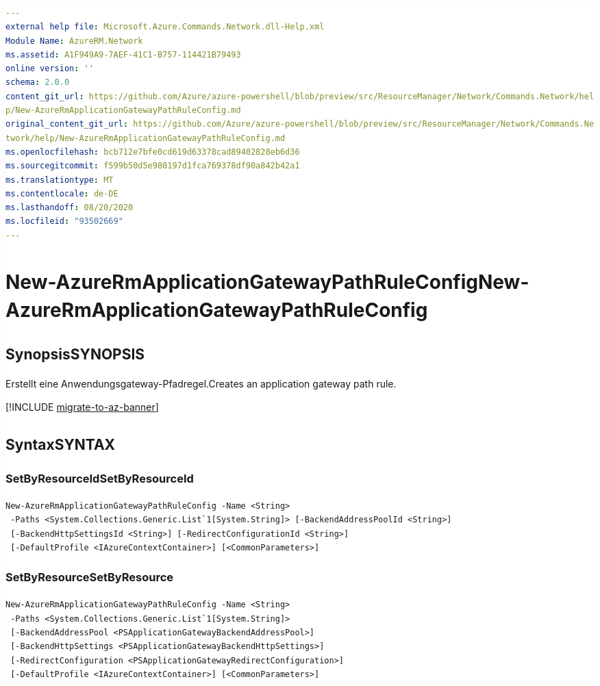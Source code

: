 ```yaml
---
external help file: Microsoft.Azure.Commands.Network.dll-Help.xml
Module Name: AzureRM.Network
ms.assetid: A1F949A9-7AEF-41C1-B757-114421B79493
online version: ''
schema: 2.0.0
content_git_url: https://github.com/Azure/azure-powershell/blob/preview/src/ResourceManager/Network/Commands.Network/help/New-AzureRmApplicationGatewayPathRuleConfig.md
original_content_git_url: https://github.com/Azure/azure-powershell/blob/preview/src/ResourceManager/Network/Commands.Network/help/New-AzureRmApplicationGatewayPathRuleConfig.md
ms.openlocfilehash: bcb712e7bfe0cd619d63378cad89402828eb6d36
ms.sourcegitcommit: f599b50d5e980197d1fca769378df90a842b42a1
ms.translationtype: MT
ms.contentlocale: de-DE
ms.lasthandoff: 08/20/2020
ms.locfileid: "93502669"
---
```

# <span data-ttu-id="da1c3-101">New-AzureRmApplicationGatewayPathRuleConfig</span><span class="sxs-lookup"><span data-stu-id="da1c3-101">New-AzureRmApplicationGatewayPathRuleConfig</span></span>

## <span data-ttu-id="da1c3-102">Synopsis</span><span class="sxs-lookup"><span data-stu-id="da1c3-102">SYNOPSIS</span></span>
<span data-ttu-id="da1c3-103">Erstellt eine Anwendungsgateway-Pfadregel.</span><span class="sxs-lookup"><span data-stu-id="da1c3-103">Creates an application gateway path rule.</span></span>

[!INCLUDE [migrate-to-az-banner](../../includes/migrate-to-az-banner.md)]

## <span data-ttu-id="da1c3-104">Syntax</span><span class="sxs-lookup"><span data-stu-id="da1c3-104">SYNTAX</span></span>

### <span data-ttu-id="da1c3-105">SetByResourceId</span><span class="sxs-lookup"><span data-stu-id="da1c3-105">SetByResourceId</span></span>
```
New-AzureRmApplicationGatewayPathRuleConfig -Name <String>
 -Paths <System.Collections.Generic.List`1[System.String]> [-BackendAddressPoolId <String>]
 [-BackendHttpSettingsId <String>] [-RedirectConfigurationId <String>]
 [-DefaultProfile <IAzureContextContainer>] [<CommonParameters>]
```

### <span data-ttu-id="da1c3-106">SetByResource</span><span class="sxs-lookup"><span data-stu-id="da1c3-106">SetByResource</span></span>
```
New-AzureRmApplicationGatewayPathRuleConfig -Name <String>
 -Paths <System.Collections.Generic.List`1[System.String]>
 [-BackendAddressPool <PSApplicationGatewayBackendAddressPool>]
 [-BackendHttpSettings <PSApplicationGatewayBackendHttpSettings>]
 [-RedirectConfiguration <PSApplicationGatewayRedirectConfiguration>]
 [-DefaultProfile <IAzureContextContainer>] [<CommonParameters>]
```
